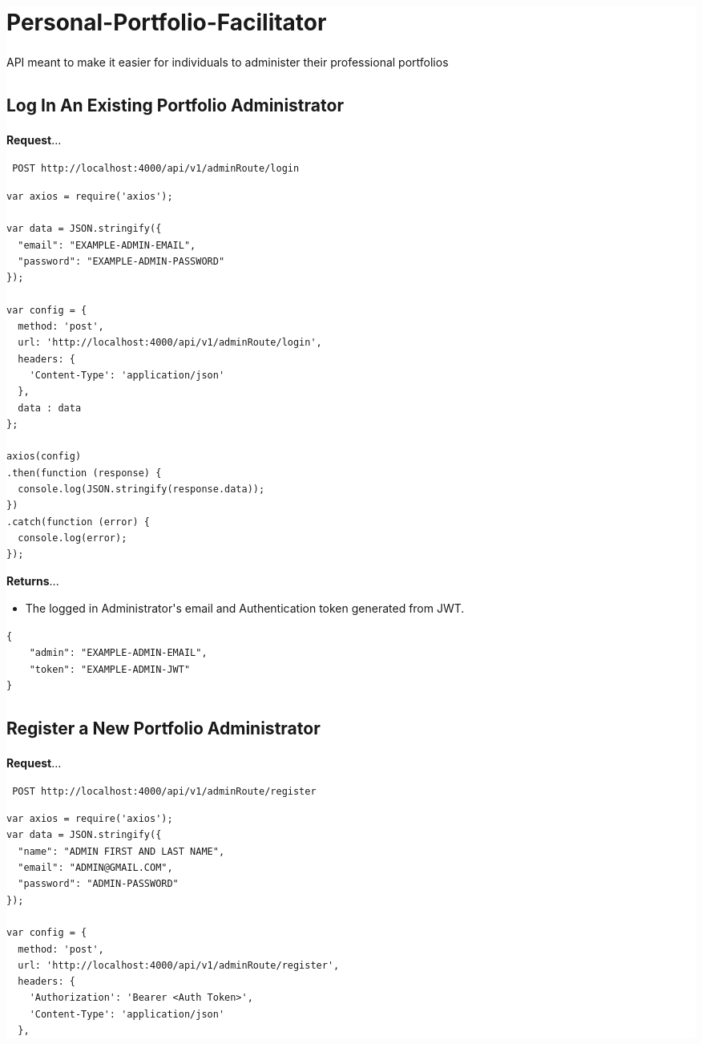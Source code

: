 # Personal-Portfolio-Facilitator
API meant to make it easier for individuals to administer their professional portfolios
## Log In An Existing Portfolio Administrator

**Request**...

` POST http://localhost:4000/api/v1/adminRoute/login`

```
var axios = require('axios');

var data = JSON.stringify({
  "email": "EXAMPLE-ADMIN-EMAIL",
  "password": "EXAMPLE-ADMIN-PASSWORD"
});

var config = {
  method: 'post',
  url: 'http://localhost:4000/api/v1/adminRoute/login',
  headers: { 
    'Content-Type': 'application/json'
  },
  data : data
};

axios(config)
.then(function (response) {
  console.log(JSON.stringify(response.data));
})
.catch(function (error) {
  console.log(error);
});
```

**Returns**...

* The logged in Administrator's email and Authentication token generated from JWT.
```
{
    "admin": "EXAMPLE-ADMIN-EMAIL",
    "token": "EXAMPLE-ADMIN-JWT"
}
```
## Register a New Portfolio Administrator

**Request**...

` POST http://localhost:4000/api/v1/adminRoute/register`

```
var axios = require('axios');
var data = JSON.stringify({
  "name": "ADMIN FIRST AND LAST NAME",
  "email": "ADMIN@GMAIL.COM",
  "password": "ADMIN-PASSWORD"
});

var config = {
  method: 'post',
  url: 'http://localhost:4000/api/v1/adminRoute/register',
  headers: { 
    'Authorization': 'Bearer <Auth Token>', 
    'Content-Type': 'application/json'
  },
```